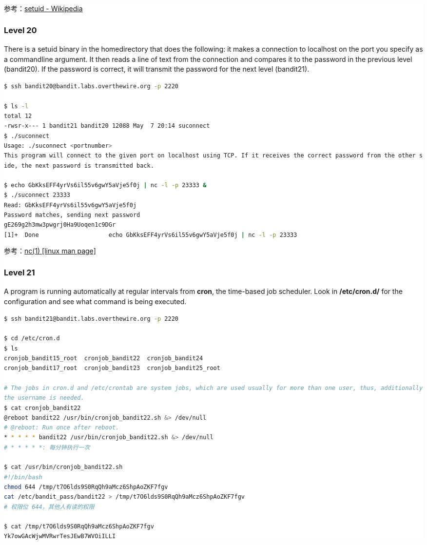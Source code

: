参考：[setuid - Wikipedia](https://en.wikipedia.org/wiki/Setuid)

### Level 20

There is a setuid binary in the homedirectory that does the following: it makes a connection to localhost on the port you specify as a commandline argument. It then reads a line of text from the connection and compares it to the password in the previous level (bandit20). If the password is correct, it will transmit the password for the next level (bandit21).

```bash
$ ssh bandit20@bandit.labs.overthewire.org -p 2220

$ ls -l
total 12
-rwsr-x--- 1 bandit21 bandit20 12088 May  7 20:14 suconnect
$ ./suconnect
Usage: ./suconnect <portnumber>
This program will connect to the given port on localhost using TCP. If it receives the correct password from the other side, the next password is transmitted back.

$ echo GbKksEFF4yrVs6il55v6gwY5aVje5f0j | nc -l -p 23333 &
$ ./suconnect 23333
Read: GbKksEFF4yrVs6il55v6gwY5aVje5f0j
Password matches, sending next password
gE269g2h3mw3pwgrj0Ha9Uoqen1c9DGr
[1]+  Done                    echo GbKksEFF4yrVs6il55v6gwY5aVje5f0j | nc -l -p 23333
```

参考：[nc(1) [linux man page]](https://www.unix.com/man-page/linux/1/nc/)

### Level 21

A program is running automatically at regular intervals from **cron**, the time-based job scheduler. Look in **/etc/cron.d/** for the configuration and see what command is being executed.

```bash
$ ssh bandit21@bandit.labs.overthewire.org -p 2220

$ cd /etc/cron.d
$ ls
cronjob_bandit15_root  cronjob_bandit22  cronjob_bandit24
cronjob_bandit17_root  cronjob_bandit23  cronjob_bandit25_root

# The jobs in cron.d and /etc/crontab are system jobs, which are used usually for more than one user, thus, additionally the username is needed.
$ cat cronjob_bandit22
@reboot bandit22 /usr/bin/cronjob_bandit22.sh &> /dev/null
# @reboot: Run once after reboot.
* * * * * bandit22 /usr/bin/cronjob_bandit22.sh &> /dev/null
# * * * * *: 每分钟执行一次

$ cat /usr/bin/cronjob_bandit22.sh
#!/bin/bash
chmod 644 /tmp/t7O6lds9S0RqQh9aMcz6ShpAoZKF7fgv
cat /etc/bandit_pass/bandit22 > /tmp/t7O6lds9S0RqQh9aMcz6ShpAoZKF7fgv
# 权限位 644，其他人有读的权限

$ cat /tmp/t7O6lds9S0RqQh9aMcz6ShpAoZKF7fgv
Yk7owGAcWjwMVRwrTesJEwB7WVOiILLI
```
